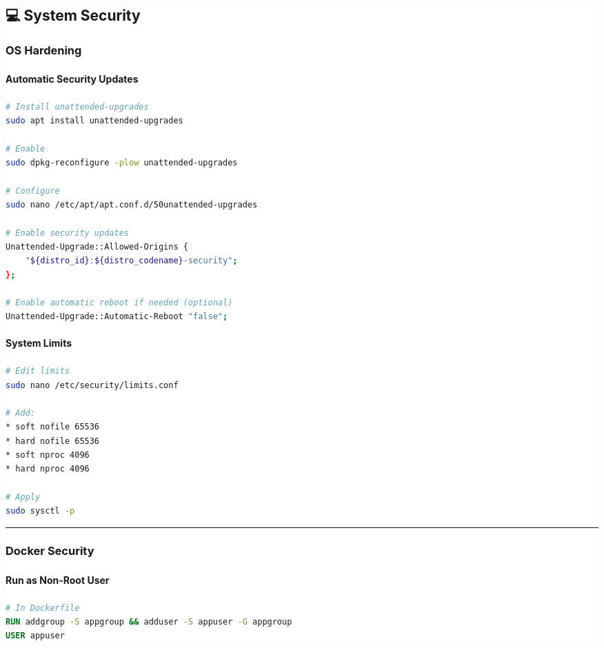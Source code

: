 
## 💻 System Security

### OS Hardening

#### Automatic Security Updates

```bash
# Install unattended-upgrades
sudo apt install unattended-upgrades

# Enable
sudo dpkg-reconfigure -plow unattended-upgrades

# Configure
sudo nano /etc/apt/apt.conf.d/50unattended-upgrades

# Enable security updates
Unattended-Upgrade::Allowed-Origins {
    "${distro_id}:${distro_codename}-security";
};

# Enable automatic reboot if needed (optional)
Unattended-Upgrade::Automatic-Reboot "false";
```

#### System Limits

```bash
# Edit limits
sudo nano /etc/security/limits.conf

# Add:
* soft nofile 65536
* hard nofile 65536
* soft nproc 4096
* hard nproc 4096

# Apply
sudo sysctl -p
```

---

### Docker Security

#### Run as Non-Root User

```dockerfile
# In Dockerfile
RUN addgroup -S appgroup && adduser -S appuser -G appgroup
USER appuser
```
